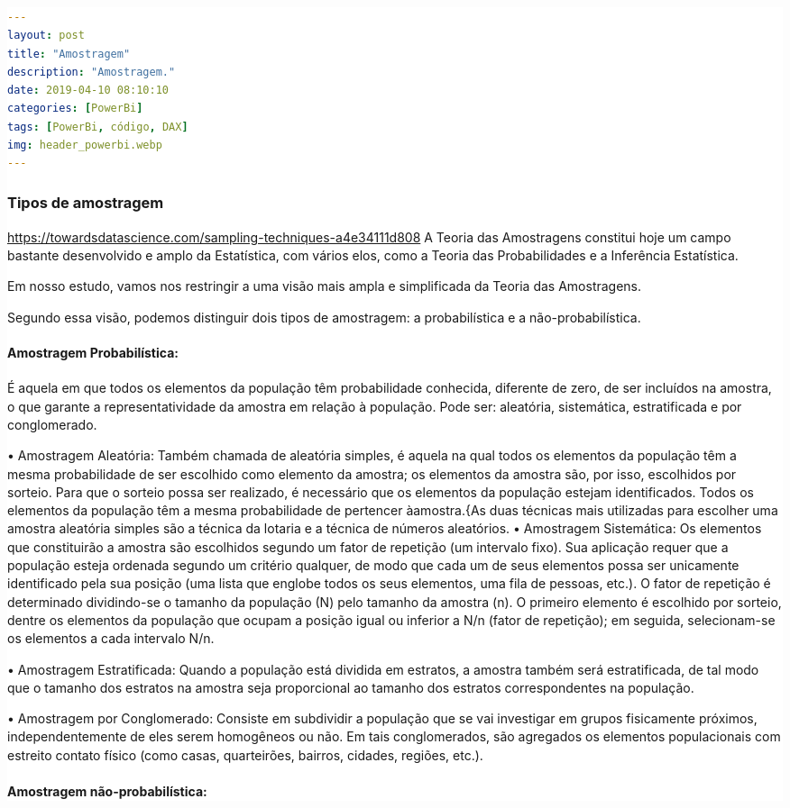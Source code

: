 ```yaml
---
layout: post
title: "Amostragem"
description: "Amostragem."
date: 2019-04-10 08:10:10
categories: [PowerBi]
tags: [PowerBi, código, DAX]
img: header_powerbi.webp
---
```


### Tipos de amostragem
https://towardsdatascience.com/sampling-techniques-a4e34111d808
A Teoria das Amostragens constitui hoje um campo bastante desenvolvido e amplo da Estatística, com vários elos, como a Teoria das Probabilidades e a Inferência Estatística.

Em nosso estudo, vamos nos restringir a uma visão mais ampla e simplificada da Teoria das Amostragens.

Segundo essa visão, podemos distinguir dois tipos de amostragem: a probabilística e a não-probabilística.

#### Amostragem Probabilística: 

É aquela em que todos os elementos da população têm probabilidade conhecida, diferente de zero, de ser incluídos na amostra, o que garante a representatividade da amostra em relação à população. Pode ser: aleatória, sistemática, estratificada e por conglomerado.

•	Amostragem Aleatória: Também chamada de aleatória simples, é aquela na qual todos os elementos da população têm a mesma probabilidade de ser escolhido como elemento da amostra; os elementos da amostra são, por isso, escolhidos por sorteio. Para que o sorteio possa ser realizado, é necessário que os elementos da população estejam identificados.
Todos  os  elementos  da  população  têm  a  mesma  probabilidade  de  pertencer  àamostra.{As  duas    técnicas  mais  utilizadas  para  escolher uma amostra aleatória simples são a  técnica  da  lotaria  e  a  técnica  de  números aleatórios.
•	Amostragem Sistemática: Os elementos que constituirão a amostra são escolhidos segundo um fator de repetição (um intervalo fixo). Sua aplicação requer que a população esteja ordenada segundo um critério qualquer, de modo que cada um de seus elementos possa ser unicamente identificado pela sua posição (uma lista que englobe todos os seus elementos, uma fila de pessoas, etc.). O fator de repetição é determinado dividindo-se o tamanho da população (N) pelo tamanho da amostra (n). O primeiro elemento é escolhido por sorteio, dentre os elementos da população que ocupam a posição igual ou inferior a N/n (fator de repetição); em seguida, selecionam-se os elementos a cada intervalo N/n.

•	Amostragem Estratificada: Quando a população está dividida em estratos, a amostra também será estratificada, de tal modo que o tamanho dos estratos na amostra seja proporcional ao tamanho dos estratos correspondentes na população.

•	Amostragem por Conglomerado: Consiste em subdividir a população que se vai investigar em grupos fisicamente próximos, independentemente de eles serem homogêneos ou não. Em tais conglomerados, são agregados os elementos populacionais com estreito contato físico (como casas, quarteirões, bairros, cidades, regiões, etc.).

#### Amostragem não-probabilística: 
